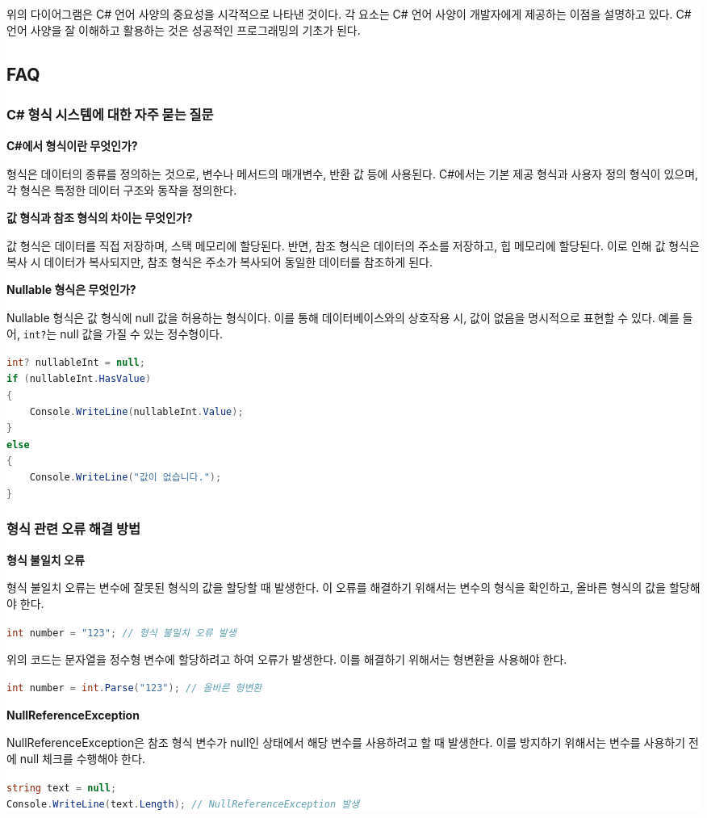 위의 다이어그램은 C# 언어 사양의 중요성을 시각적으로 나타낸 것이다. 각 요소는 C# 언어 사양이 개발자에게 제공하는 이점을 설명하고 있다. C# 언어 사양을 잘 이해하고 활용하는 것은 성공적인 프로그래밍의 기초가 된다.



## FAQ

### C# 형식 시스템에 대한 자주 묻는 질문

**C#에서 형식이란 무엇인가?**

형식은 데이터의 종류를 정의하는 것으로, 변수나 메서드의 매개변수, 반환 값 등에 사용된다. C#에서는 기본 제공 형식과 사용자 정의 형식이 있으며, 각 형식은 특정한 데이터 구조와 동작을 정의한다.

**값 형식과 참조 형식의 차이는 무엇인가?**

값 형식은 데이터를 직접 저장하며, 스택 메모리에 할당된다. 반면, 참조 형식은 데이터의 주소를 저장하고, 힙 메모리에 할당된다. 이로 인해 값 형식은 복사 시 데이터가 복사되지만, 참조 형식은 주소가 복사되어 동일한 데이터를 참조하게 된다.

**Nullable 형식은 무엇인가?**

Nullable 형식은 값 형식에 null 값을 허용하는 형식이다. 이를 통해 데이터베이스와의 상호작용 시, 값이 없음을 명시적으로 표현할 수 있다. 예를 들어, `int?`는 null 값을 가질 수 있는 정수형이다.

```csharp
int? nullableInt = null;
if (nullableInt.HasValue)
{
    Console.WriteLine(nullableInt.Value);
}
else
{
    Console.WriteLine("값이 없습니다.");
}
```

### 형식 관련 오류 해결 방법

**형식 불일치 오류**

형식 불일치 오류는 변수에 잘못된 형식의 값을 할당할 때 발생한다. 이 오류를 해결하기 위해서는 변수의 형식을 확인하고, 올바른 형식의 값을 할당해야 한다.

```csharp
int number = "123"; // 형식 불일치 오류 발생
```

위의 코드는 문자열을 정수형 변수에 할당하려고 하여 오류가 발생한다. 이를 해결하기 위해서는 형변환을 사용해야 한다.

```csharp
int number = int.Parse("123"); // 올바른 형변환
```

**NullReferenceException**

NullReferenceException은 참조 형식 변수가 null인 상태에서 해당 변수를 사용하려고 할 때 발생한다. 이를 방지하기 위해서는 변수를 사용하기 전에 null 체크를 수행해야 한다.

```csharp
string text = null;
Console.WriteLine(text.Length); // NullReferenceException 발생
```
